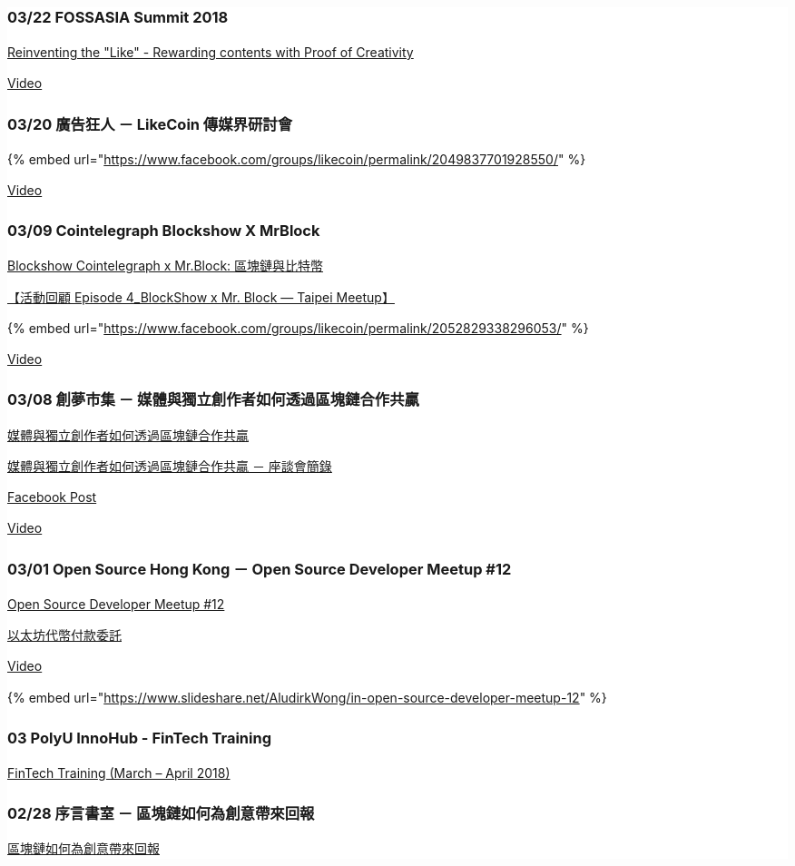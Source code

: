### 03/22 FOSSASIA Summit 2018

[Reinventing the "Like" - Rewarding contents with Proof of Creativity](https://2018.fossasia.org/event/schedule.html)

[Video](https://www.youtube.com/watch?v=lRaqnbDRgLg)

### 03/20 廣告狂人 － LikeCoin 傳媒界研討會

{% embed url="https://www.facebook.com/groups/likecoin/permalink/2049837701928550/" %}

[Video](https://www.youtube.com/watch?v=W5T05Xbv3kk)

### 03/09 Cointelegraph Blockshow X MrBlock

[Blockshow Cointelegraph x Mr.Block: 區塊鏈與比特幣](https://www.accupass.com/event/1802251255491941418397)

[【活動回顧 Episode 4\_BlockShow x Mr. Block — Taipei Meetup】](https://medium.com/mrblock-tw/%E6%B4%BB%E5%8B%95%E5%9B%9E%E9%A1%A7-episode-4-blockshow-x-mr-block-taipei-meetup-adf152a46823)

{% embed url="https://www.facebook.com/groups/likecoin/permalink/2052829338296053/" %}

[Video](https://www.youtube.com/watch?v=edu235Cytks)

### 03/08 創夢市集 － 媒體與獨立創作者如何透過區塊鏈合作共贏

[媒體與獨立創作者如何透過區塊鏈合作共贏](https://www.accupass.com/event/1803030534252010918200)

[媒體與獨立創作者如何透過區塊鏈合作共贏 － 座談會簡錄](https://medium.com/likecoin/likecoin-blocktrend-ditlabs-9461d9758c1b)

[Facebook Post](https://www.facebook.com/oiceapp/posts/494373780957103)

[Video](https://www.youtube.com/watch?v=5y1y9t1fxwo)

### 03/01 Open Source Hong Kong － Open Source Developer Meetup #12&#xD;

[Open Source Developer Meetup #12](https://opensource.hk/developer-meetup-12/)

[以太坊代幣付款委託
](https://medium.com/likecoin/ethereum-payment-proxy-755d7eae3db0)

[Video](https://www.youtube.com/watch?v=jQZKeLAkgaE)

{% embed url="https://www.slideshare.net/AludirkWong/in-open-source-developer-meetup-12" %}

### 03 PolyU InnoHub&#xD; \- FinTech Training

[FinTech Training (March – April 2018)](https://www.polyu.edu.hk/ife/corp/en/publications/entre\_newsletter.php?eeid=19877)

### 02/28 序言書室 － 區塊鏈如何為創意帶來回報

[區塊鏈如何為創意帶來回報](https://www.facebook.com/events/%E5%BA%8F%E8%A8%80%E6%9B%B8%E5%AE%A4-hong-kong-reader-bookstore/%E5%8D%80%E5%A1%8A%E9%8F%88%E5%A6%82%E4%BD%95%E7%82%BA%E5%89%B5%E6%84%8F%E5%B8%B6%E4%BE%86%E5%9B%9E%E5%A0%B1/138132753665073/)
